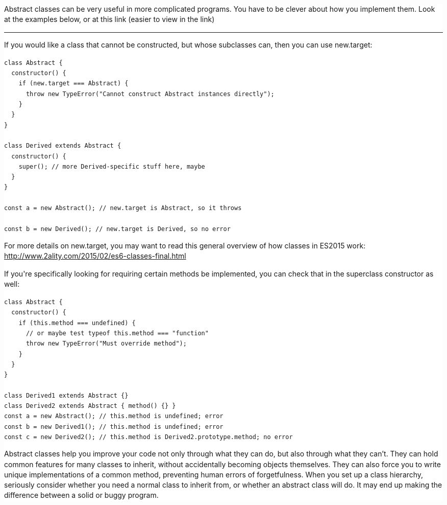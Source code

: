 Abstract classes can be very useful in more complicated programs. You have to be clever about how you implement them. Look at the examples below, or at this link (easier to view in the link)

________

If you would like a class that cannot be constructed, but whose subclasses can, then you can use new.target:

```
class Abstract {
  constructor() {
    if (new.target === Abstract) {
      throw new TypeError("Cannot construct Abstract instances directly");
    }
  }
}

class Derived extends Abstract {
  constructor() {
    super(); // more Derived-specific stuff here, maybe
  }
}

const a = new Abstract(); // new.target is Abstract, so it throws

const b = new Derived(); // new.target is Derived, so no error
```


For more details on new.target, you may want to read this general overview of how classes in ES2015 work: http://www.2ality.com/2015/02/es6-classes-final.html

If you're specifically looking for requiring certain methods be implemented, you can check that in the superclass constructor as well:

```
class Abstract {
  constructor() {
    if (this.method === undefined) {
      // or maybe test typeof this.method === "function"
      throw new TypeError("Must override method");
    }
  }
}

class Derived1 extends Abstract {}
class Derived2 extends Abstract { method() {} }
const a = new Abstract(); // this.method is undefined; error
const b = new Derived1(); // this.method is undefined; error
const c = new Derived2(); // this.method is Derived2.prototype.method; no error
```


Abstract classes help you improve your code not only through what they can do, but also through what they can’t. They can hold common features for many classes to inherit, without accidentally becoming objects themselves. They can also force you to write unique implementations of a common method, preventing human errors of forgetfulness. When you set up a class hierarchy, seriously consider whether you need a normal class to inherit from, or whether an abstract class will do. It may end up making the difference between a solid or buggy program.
